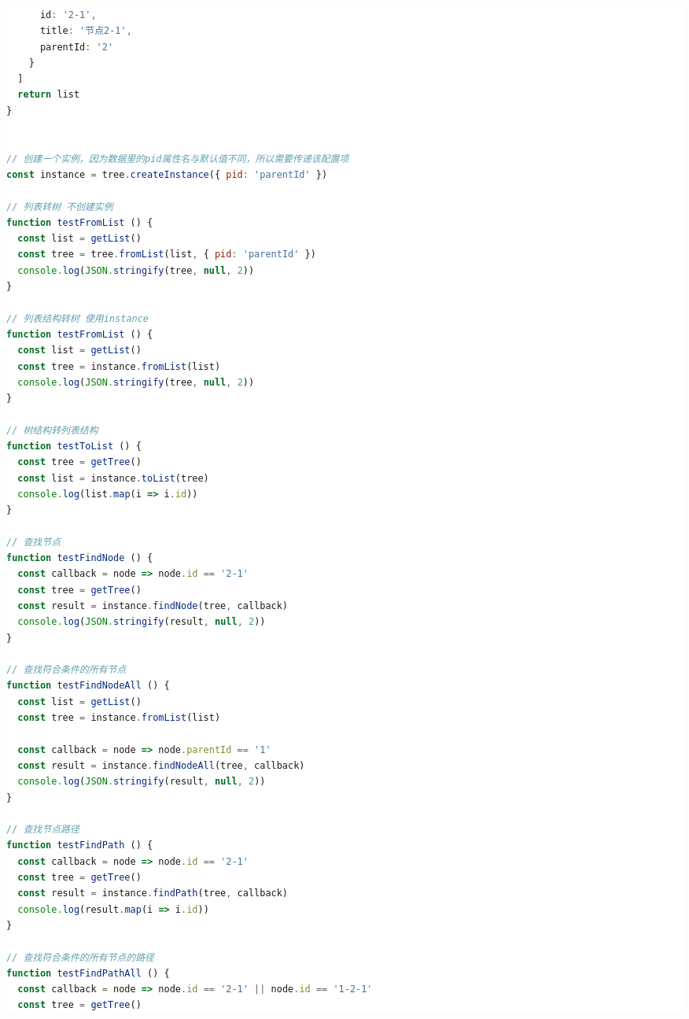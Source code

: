 ```js
      id: '2-1',
      title: '节点2-1',
      parentId: '2'
    }
  ]
  return list
}


// 创建一个实例，因为数据里的pid属性名与默认值不同，所以需要传递该配置项
const instance = tree.createInstance({ pid: 'parentId' })

// 列表转树 不创建实例
function testFromList () {
  const list = getList()
  const tree = tree.fromList(list, { pid: 'parentId' })
  console.log(JSON.stringify(tree, null, 2))
}

// 列表结构转树 使用instance
function testFromList () {
  const list = getList()
  const tree = instance.fromList(list)
  console.log(JSON.stringify(tree, null, 2))
}

// 树结构转列表结构
function testToList () {
  const tree = getTree()
  const list = instance.toList(tree)
  console.log(list.map(i => i.id))
}

// 查找节点
function testFindNode () {
  const callback = node => node.id == '2-1'
  const tree = getTree()
  const result = instance.findNode(tree, callback)
  console.log(JSON.stringify(result, null, 2))
}

// 查找符合条件的所有节点
function testFindNodeAll () {
  const list = getList()
  const tree = instance.fromList(list)
  
  const callback = node => node.parentId == '1'
  const result = instance.findNodeAll(tree, callback)
  console.log(JSON.stringify(result, null, 2))
}

// 查找节点路径
function testFindPath () {
  const callback = node => node.id == '2-1'
  const tree = getTree()
  const result = instance.findPath(tree, callback)
  console.log(result.map(i => i.id))
}

// 查找符合条件的所有节点的路径
function testFindPathAll () {
  const callback = node => node.id == '2-1' || node.id == '1-2-1'
  const tree = getTree()
```